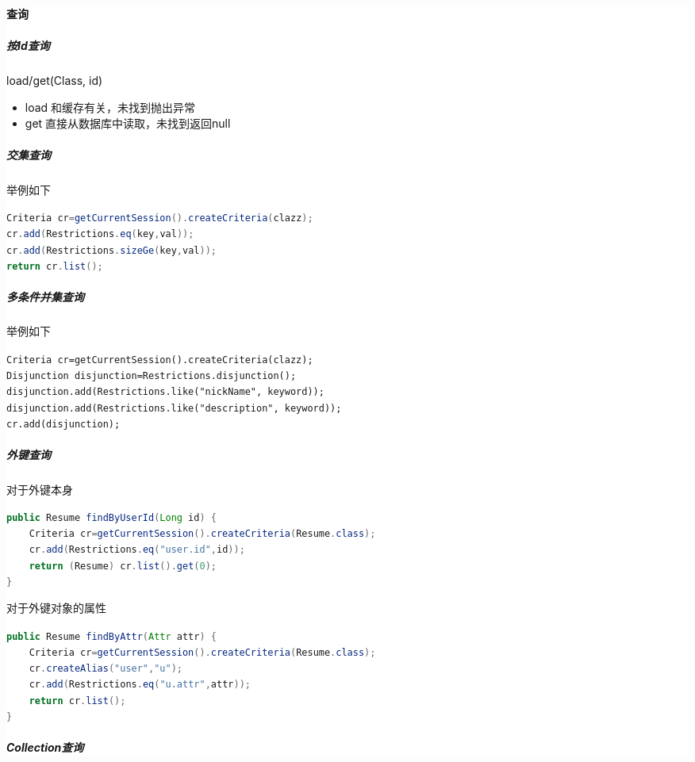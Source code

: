 
#### 查询

##### 按Id查询

load/get(Class<T>, id)

- load 和缓存有关，未找到抛出异常
- get 直接从数据库中读取，未找到返回null

##### 交集查询

举例如下

~~~java
Criteria cr=getCurrentSession().createCriteria(clazz);
cr.add(Restrictions.eq(key,val));
cr.add(Restrictions.sizeGe(key,val));
return cr.list();
~~~

##### 多条件并集查询

举例如下

~~~
Criteria cr=getCurrentSession().createCriteria(clazz);
Disjunction disjunction=Restrictions.disjunction();
disjunction.add(Restrictions.like("nickName", keyword));
disjunction.add(Restrictions.like("description", keyword));
cr.add(disjunction);
~~~

##### 外键查询

对于外键本身

~~~java
public Resume findByUserId(Long id) {
	Criteria cr=getCurrentSession().createCriteria(Resume.class);
	cr.add(Restrictions.eq("user.id",id));
	return (Resume) cr.list().get(0);
}
~~~

对于外键对象的属性

~~~java
public Resume findByAttr(Attr attr) {
	Criteria cr=getCurrentSession().createCriteria(Resume.class);
	cr.createAlias("user","u");
	cr.add(Restrictions.eq("u.attr",attr));
	return cr.list();
}
~~~

##### Collection查询
